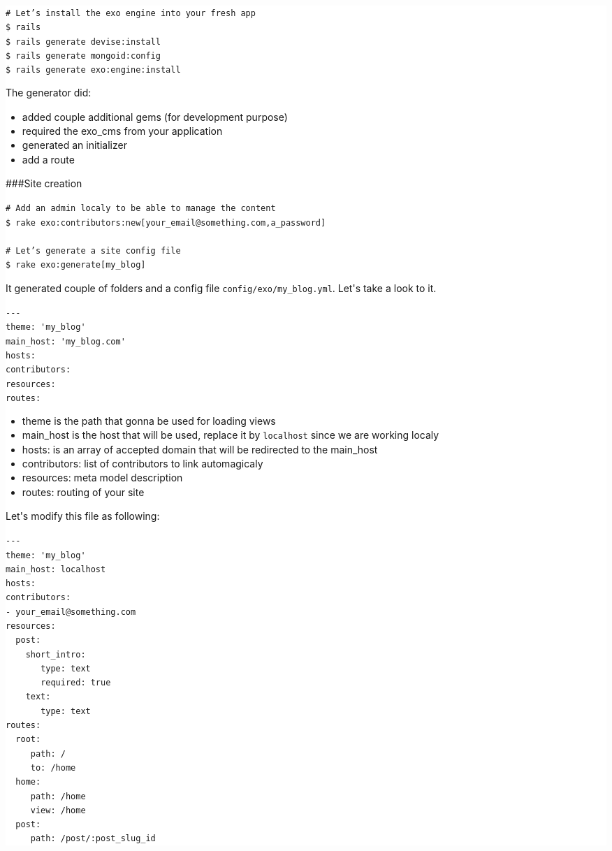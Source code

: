     # Let’s install the exo engine into your fresh app 
    $ rails 
    $ rails generate devise:install
    $ rails generate mongoid:config
    $ rails generate exo:engine:install

The generator did:

* added couple additional gems (for development purpose)
* required the exo_cms from your application
* generated an initializer
* add a route

###Site creation

    # Add an admin localy to be able to manage the content 
    $ rake exo:contributors:new[your_email@something.com,a_password] 

    # Let’s generate a site config file
    $ rake exo:generate[my_blog] 

It generated couple of folders and a config file `config/exo/my_blog.yml`.
Let's take a look to it.

    ---
    theme: 'my_blog'
    main_host: 'my_blog.com'
    hosts: 
    contributors: 
    resources: 
    routes: 

* theme is the path that gonna be used for loading views
* main_host is the host that will be used, replace it by `localhost` since we are working localy
* hosts: is an array of accepted domain that will be redirected to the main_host
* contributors: list of contributors to link automagicaly
* resources: meta model description
* routes: routing of your site

Let's modify this file as following:

    ---
    theme: 'my_blog'
    main_host: localhost
    hosts:
    contributors: 
    - your_email@something.com
    resources:
      post:
        short_intro:
           type: text
           required: true
        text:
           type: text
    routes:
      root:
         path: /
         to: /home
      home:
         path: /home
         view: /home
      post:
         path: /post/:post_slug_id